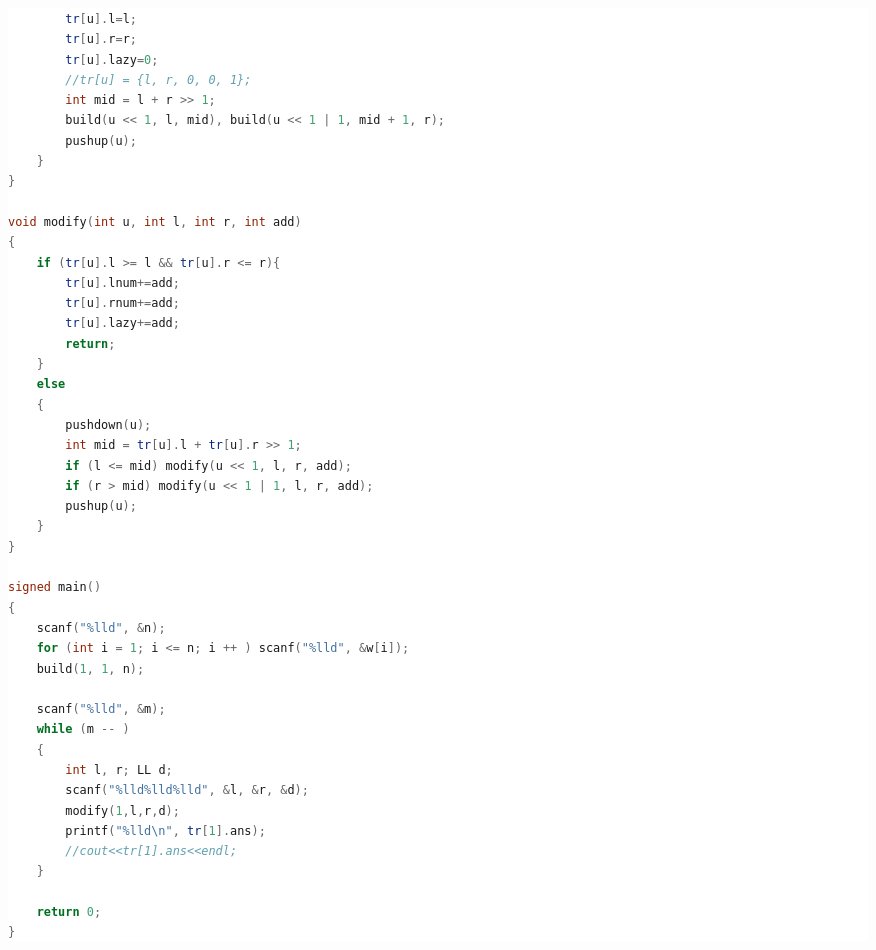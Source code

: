 ```cpp
    	tr[u].l=l;
    	tr[u].r=r;
    	tr[u].lazy=0;
        //tr[u] = {l, r, 0, 0, 1};
        int mid = l + r >> 1;
        build(u << 1, l, mid), build(u << 1 | 1, mid + 1, r);
        pushup(u);
    }
}

void modify(int u, int l, int r, int add)
{
    if (tr[u].l >= l && tr[u].r <= r){
    	tr[u].lnum+=add;
    	tr[u].rnum+=add;
    	tr[u].lazy+=add;
    	return;
	} 
    else
    {
        pushdown(u);
        int mid = tr[u].l + tr[u].r >> 1;
        if (l <= mid) modify(u << 1, l, r, add);
        if (r > mid) modify(u << 1 | 1, l, r, add);
        pushup(u);
    }
}

signed main()
{
    scanf("%lld", &n);
    for (int i = 1; i <= n; i ++ ) scanf("%lld", &w[i]);
    build(1, 1, n);

    scanf("%lld", &m);
    while (m -- )
    {
        int l, r; LL d;
        scanf("%lld%lld%lld", &l, &r, &d);
        modify(1,l,r,d);
        printf("%lld\n", tr[1].ans);
        //cout<<tr[1].ans<<endl;
    }

    return 0;
}
```